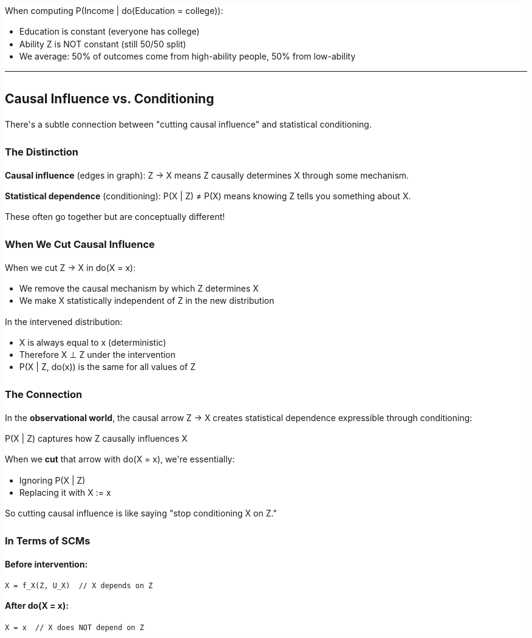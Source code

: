 When computing P(Income | do(Education = college)):
- Education is constant (everyone has college)
- Ability Z is NOT constant (still 50/50 split)
- We average: 50% of outcomes come from high-ability people, 50% from low-ability

---

## Causal Influence vs. Conditioning

There's a subtle connection between "cutting causal influence" and statistical conditioning.

### The Distinction

**Causal influence** (edges in graph): Z → X means Z causally determines X through some mechanism.

**Statistical dependence** (conditioning): P(X | Z) ≠ P(X) means knowing Z tells you something about X.

These often go together but are conceptually different!

### When We Cut Causal Influence

When we cut Z → X in do(X = x):
- We remove the causal mechanism by which Z determines X
- We make X statistically independent of Z in the new distribution

In the intervened distribution:
- X is always equal to x (deterministic)
- Therefore X ⊥ Z under the intervention
- P(X | Z, do(x)) is the same for all values of Z

### The Connection

In the **observational world**, the causal arrow Z → X creates statistical dependence expressible through conditioning:

P(X | Z) captures how Z causally influences X

When we **cut** that arrow with do(X = x), we're essentially:
- Ignoring P(X | Z)
- Replacing it with X := x

So cutting causal influence is like saying "stop conditioning X on Z."

### In Terms of SCMs

**Before intervention:**
```
X = f_X(Z, U_X)  // X depends on Z
```

**After do(X = x):**
```
X = x  // X does NOT depend on Z
```

